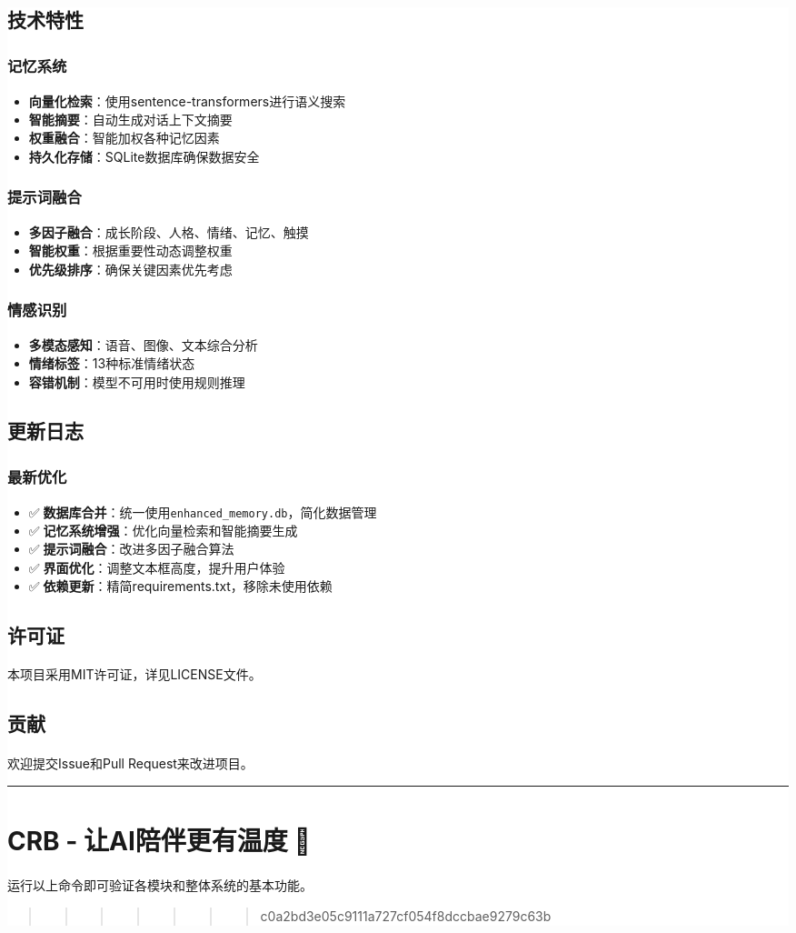 ## 技术特性

### 记忆系统
- **向量化检索**：使用sentence-transformers进行语义搜索
- **智能摘要**：自动生成对话上下文摘要
- **权重融合**：智能加权各种记忆因素
- **持久化存储**：SQLite数据库确保数据安全

### 提示词融合
- **多因子融合**：成长阶段、人格、情绪、记忆、触摸
- **智能权重**：根据重要性动态调整权重
- **优先级排序**：确保关键因素优先考虑

### 情感识别
- **多模态感知**：语音、图像、文本综合分析
- **情绪标签**：13种标准情绪状态
- **容错机制**：模型不可用时使用规则推理

## 更新日志

### 最新优化
- ✅ **数据库合并**：统一使用`enhanced_memory.db`，简化数据管理
- ✅ **记忆系统增强**：优化向量检索和智能摘要生成
- ✅ **提示词融合**：改进多因子融合算法
- ✅ **界面优化**：调整文本框高度，提升用户体验
- ✅ **依赖更新**：精简requirements.txt，移除未使用依赖

## 许可证

本项目采用MIT许可证，详见LICENSE文件。

## 贡献

欢迎提交Issue和Pull Request来改进项目。

---

**CRB - 让AI陪伴更有温度** 🌟
=======
运行以上命令即可验证各模块和整体系统的基本功能。

>>>>>>> c0a2bd3e05c9111a727cf054f8dccbae9279c63b

